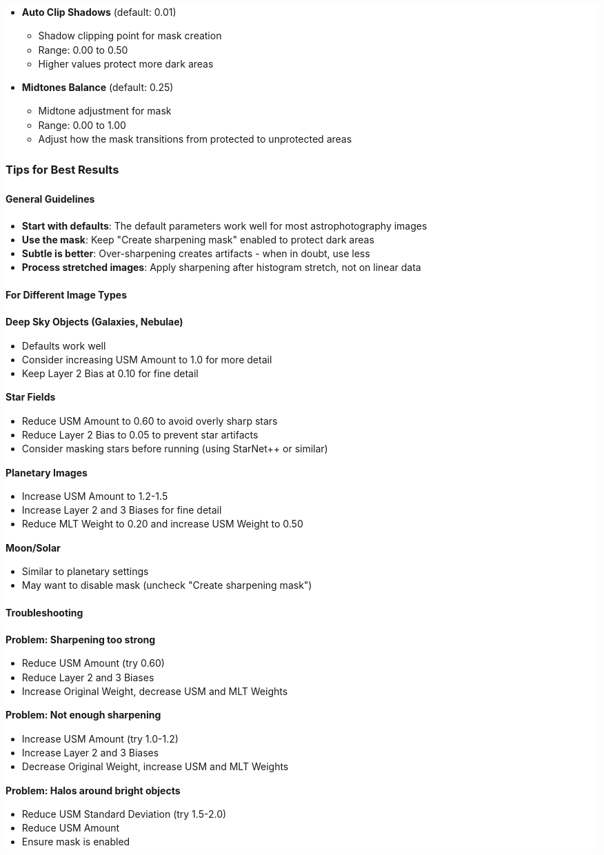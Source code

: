 - **Auto Clip Shadows** (default: 0.01)
  - Shadow clipping point for mask creation
  - Range: 0.00 to 0.50
  - Higher values protect more dark areas

- **Midtones Balance** (default: 0.25)
  - Midtone adjustment for mask
  - Range: 0.00 to 1.00
  - Adjust how the mask transitions from protected to unprotected areas

### Tips for Best Results

#### General Guidelines
- **Start with defaults**: The default parameters work well for most astrophotography images
- **Use the mask**: Keep "Create sharpening mask" enabled to protect dark areas
- **Subtle is better**: Over-sharpening creates artifacts - when in doubt, use less
- **Process stretched images**: Apply sharpening after histogram stretch, not on linear data

#### For Different Image Types

**Deep Sky Objects (Galaxies, Nebulae)**
- Defaults work well
- Consider increasing USM Amount to 1.0 for more detail
- Keep Layer 2 Bias at 0.10 for fine detail

**Star Fields**
- Reduce USM Amount to 0.60 to avoid overly sharp stars
- Reduce Layer 2 Bias to 0.05 to prevent star artifacts
- Consider masking stars before running (using StarNet++ or similar)

**Planetary Images**
- Increase USM Amount to 1.2-1.5
- Increase Layer 2 and 3 Biases for fine detail
- Reduce MLT Weight to 0.20 and increase USM Weight to 0.50

**Moon/Solar**
- Similar to planetary settings
- May want to disable mask (uncheck "Create sharpening mask")

#### Troubleshooting

**Problem: Sharpening too strong**
- Reduce USM Amount (try 0.60)
- Reduce Layer 2 and 3 Biases
- Increase Original Weight, decrease USM and MLT Weights

**Problem: Not enough sharpening**
- Increase USM Amount (try 1.0-1.2)
- Increase Layer 2 and 3 Biases
- Decrease Original Weight, increase USM and MLT Weights

**Problem: Halos around bright objects**
- Reduce USM Standard Deviation (try 1.5-2.0)
- Reduce USM Amount
- Ensure mask is enabled
